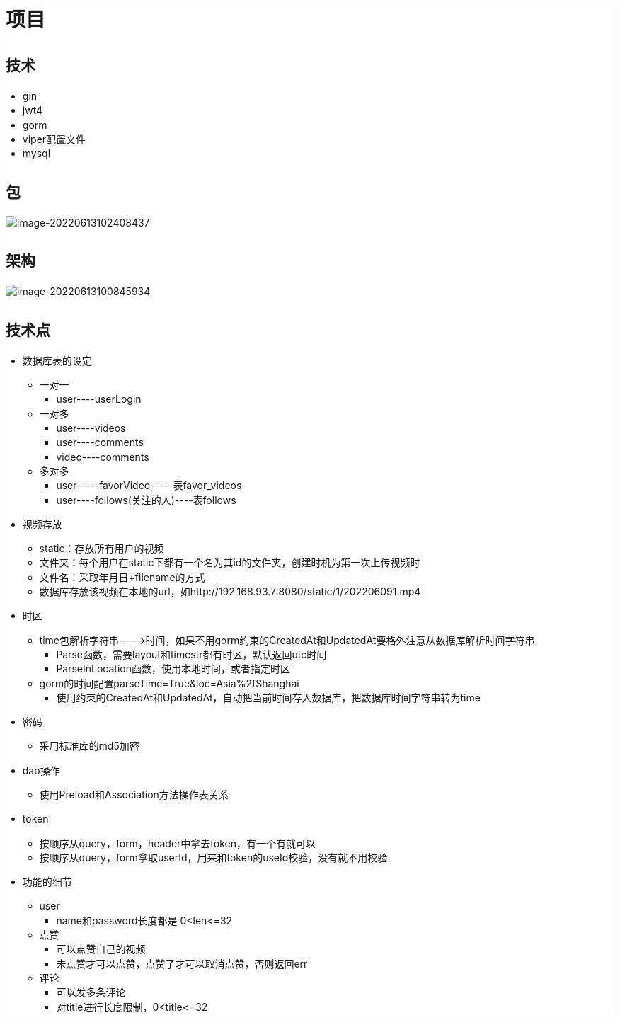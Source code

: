 # 项目

## 技术

- gin
- jwt4
- gorm
- viper配置文件
- mysql

## 包
![image-20220613102408437](https://user-images.githubusercontent.com/98474722/173273838-3c8b7f4e-ac08-4524-9b1c-e1c1ddbda2e3.png)


## 架构
![image-20220613100845934](https://user-images.githubusercontent.com/98474722/173273754-e1af5a69-e420-447b-b782-a0dc47ddd137.png)


## 技术点

- 数据库表的设定
    - 一对一
        - user----userLogin
    - 一对多
        - user----videos
        - user----comments
        - video----comments
    - 多对多
        - user-----favorVideo-----表favor_videos
        - user----follows(关注的人)----表follows

- 视频存放
    - static：存放所有用户的视频
    - 文件夹：每个用户在static下都有一个名为其id的文件夹，创建时机为第一次上传视频时
    - 文件名：采取年月日+filename的方式
    - 数据库存放该视频在本地的url，如http://192.168.93.7:8080/static/1/202206091.mp4

- 时区
    - time包解析字符串--->时间，如果不用gorm约束的CreatedAt和UpdatedAt要格外注意从数据库解析时间字符串
        - Parse函数，需要layout和timestr都有时区，默认返回utc时间
        - ParseInLocation函数，使用本地时间，或者指定时区
    - gorm的时间配置parseTime=True&loc=Asia%2fShanghai
        - 使用约束的CreatedAt和UpdatedAt，自动把当前时间存入数据库，把数据库时间字符串转为time
- 密码
    - 采用标准库的md5加密
- dao操作
    - 使用Preload和Association方法操作表关系
- token
    - 按顺序从query，form，header中拿去token，有一个有就可以
    - 按顺序从query，form拿取userId，用来和token的useId校验，没有就不用校验
- 功能的细节
    - user
        - name和password长度都是  0<len<=32
    - 点赞
        - 可以点赞自己的视频
        - 未点赞才可以点赞，点赞了才可以取消点赞，否则返回err
    - 评论
        - 可以发多条评论
        - 对title进行长度限制，0<title<=32
